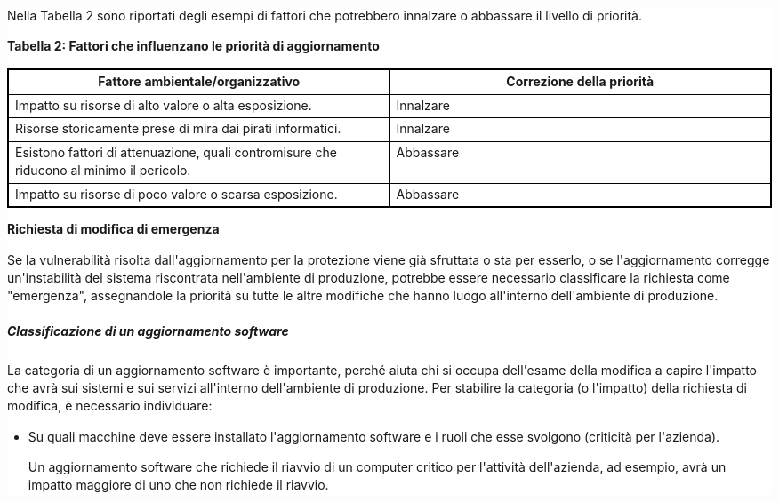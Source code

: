 Nella Tabella 2 sono riportati degli esempi di fattori che potrebbero innalzare o abbassare il livello di priorità.
  
**Tabella 2: Fattori che influenzano le priorità di aggiornamento**

 
<table style="border:1px solid black;">
<colgroup>
<col width="50%" />
<col width="50%" />
</colgroup>
<thead>
<tr class="header">
<th style="border:1px solid black;" >Fattore ambientale/organizzativo</th>
<th style="border:1px solid black;" >Correzione della priorità</th>
</tr>
</thead>
<tbody>
<tr class="odd">
<td style="border:1px solid black;">Impatto su risorse di alto valore o alta esposizione.</td>
<td style="border:1px solid black;">Innalzare</td>
</tr>
<tr class="even">
<td style="border:1px solid black;">Risorse storicamente prese di mira dai pirati informatici.</td>
<td style="border:1px solid black;">Innalzare</td>
</tr>
<tr class="odd">
<td style="border:1px solid black;">Esistono fattori di attenuazione, quali contromisure che riducono al minimo il pericolo.</td>
<td style="border:1px solid black;">Abbassare</td>
</tr>
<tr class="even">
<td style="border:1px solid black;">Impatto su risorse di poco valore o scarsa esposizione.</td>
<td style="border:1px solid black;">Abbassare</td>
</tr>
</tbody>
</table>
  
**Richiesta di modifica di emergenza**
  
Se la vulnerabilità risolta dall'aggiornamento per la protezione viene già sfruttata o sta per esserlo, o se l'aggiornamento corregge un'instabilità del sistema riscontrata nell'ambiente di produzione, potrebbe essere necessario classificare la richiesta come "emergenza", assegnandole la priorità su tutte le altre modifiche che hanno luogo all'interno dell'ambiente di produzione.
  
##### Classificazione di un aggiornamento software
  
La categoria di un aggiornamento software è importante, perché aiuta chi si occupa dell'esame della modifica a capire l'impatto che avrà sui sistemi e sui servizi all'interno dell'ambiente di produzione. Per stabilire la categoria (o l'impatto) della richiesta di modifica, è necessario individuare:
  
-   Su quali macchine deve essere installato l'aggiornamento software e i ruoli che esse svolgono (criticità per l'azienda).
  
    Un aggiornamento software che richiede il riavvio di un computer critico per l'attività dell'azienda, ad esempio, avrà un impatto maggiore di uno che non richiede il riavvio.
  